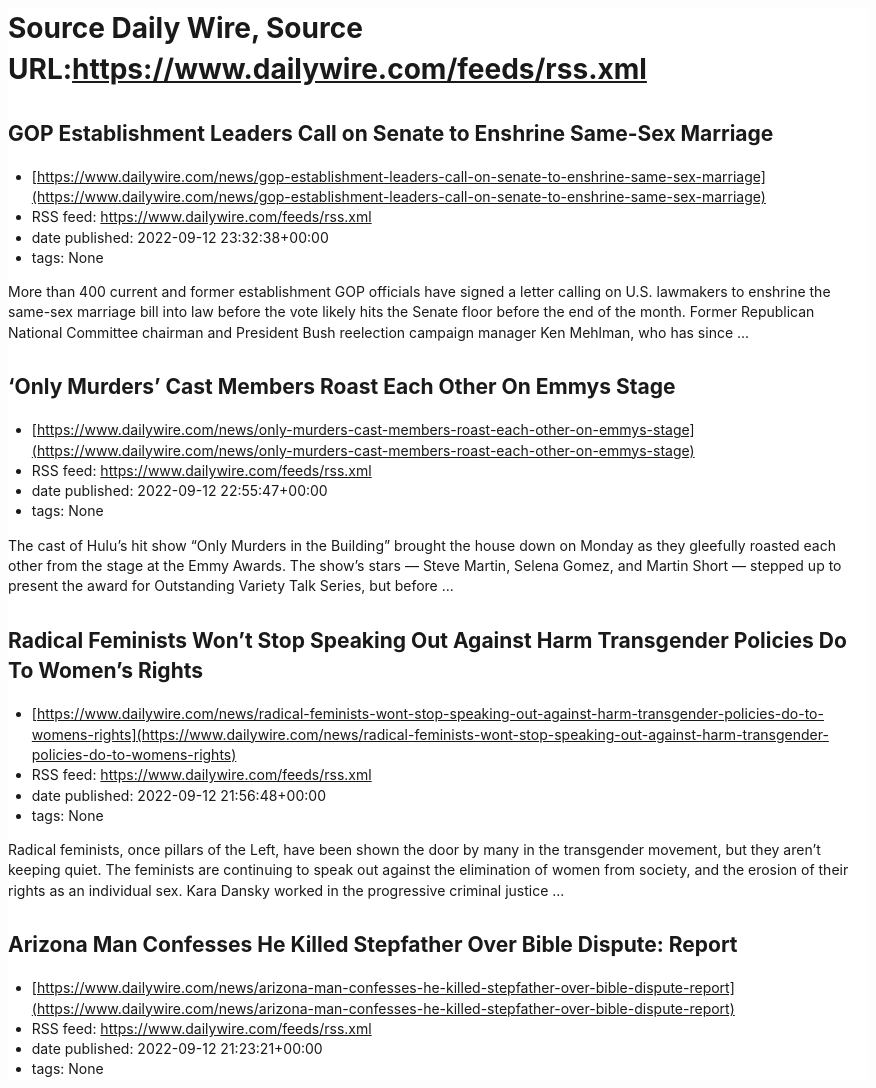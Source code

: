 # Source Daily Wire, Source URL:https://www.dailywire.com/feeds/rss.xml

## GOP Establishment Leaders Call on Senate to Enshrine Same-Sex Marriage
 - [https://www.dailywire.com/news/gop-establishment-leaders-call-on-senate-to-enshrine-same-sex-marriage](https://www.dailywire.com/news/gop-establishment-leaders-call-on-senate-to-enshrine-same-sex-marriage)
 - RSS feed: https://www.dailywire.com/feeds/rss.xml
 - date published: 2022-09-12 23:32:38+00:00
 - tags: None

More than 400 current and former establishment GOP officials have signed a letter calling on U.S. lawmakers to enshrine the same-sex marriage bill into law before the vote likely hits the Senate floor before the end of the month. Former Republican National Committee chairman and President Bush reelection campaign manager Ken Mehlman, who has since ...

## ‘Only Murders’ Cast Members Roast Each Other On Emmys Stage
 - [https://www.dailywire.com/news/only-murders-cast-members-roast-each-other-on-emmys-stage](https://www.dailywire.com/news/only-murders-cast-members-roast-each-other-on-emmys-stage)
 - RSS feed: https://www.dailywire.com/feeds/rss.xml
 - date published: 2022-09-12 22:55:47+00:00
 - tags: None

The cast of Hulu&#8217;s hit show &#8220;Only Murders in the Building&#8221; brought the house down on Monday as they gleefully roasted each other from the stage at the Emmy Awards. The show&#8217;s stars — Steve Martin, Selena Gomez, and Martin Short — stepped up to present the award for Outstanding Variety Talk Series, but before ...

## Radical Feminists Won’t Stop Speaking Out Against Harm Transgender Policies Do To Women’s Rights
 - [https://www.dailywire.com/news/radical-feminists-wont-stop-speaking-out-against-harm-transgender-policies-do-to-womens-rights](https://www.dailywire.com/news/radical-feminists-wont-stop-speaking-out-against-harm-transgender-policies-do-to-womens-rights)
 - RSS feed: https://www.dailywire.com/feeds/rss.xml
 - date published: 2022-09-12 21:56:48+00:00
 - tags: None

Radical feminists, once pillars of the Left, have been shown the door by many in the transgender movement, but they aren’t keeping quiet. The feminists are continuing to speak out against the elimination of women from society, and the erosion of their rights as an individual sex. Kara Dansky worked in the progressive criminal justice ...

## Arizona Man Confesses He Killed Stepfather Over Bible Dispute: Report
 - [https://www.dailywire.com/news/arizona-man-confesses-he-killed-stepfather-over-bible-dispute-report](https://www.dailywire.com/news/arizona-man-confesses-he-killed-stepfather-over-bible-dispute-report)
 - RSS feed: https://www.dailywire.com/feeds/rss.xml
 - date published: 2022-09-12 21:23:21+00:00
 - tags: None

